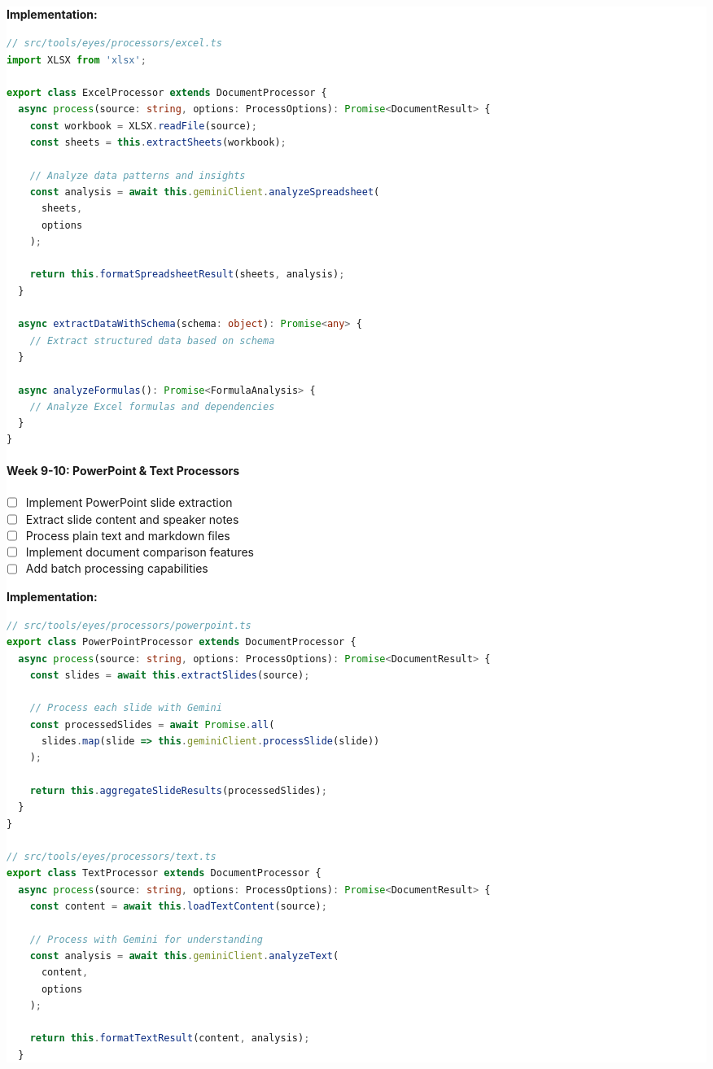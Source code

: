 **Implementation:**
```typescript
// src/tools/eyes/processors/excel.ts
import XLSX from 'xlsx';

export class ExcelProcessor extends DocumentProcessor {
  async process(source: string, options: ProcessOptions): Promise<DocumentResult> {
    const workbook = XLSX.readFile(source);
    const sheets = this.extractSheets(workbook);
    
    // Analyze data patterns and insights
    const analysis = await this.geminiClient.analyzeSpreadsheet(
      sheets,
      options
    );
    
    return this.formatSpreadsheetResult(sheets, analysis);
  }
  
  async extractDataWithSchema(schema: object): Promise<any> {
    // Extract structured data based on schema
  }
  
  async analyzeFormulas(): Promise<FormulaAnalysis> {
    // Analyze Excel formulas and dependencies
  }
}
```

#### Week 9-10: PowerPoint & Text Processors
- [ ] Implement PowerPoint slide extraction
- [ ] Extract slide content and speaker notes
- [ ] Process plain text and markdown files
- [ ] Implement document comparison features
- [ ] Add batch processing capabilities

**Implementation:**
```typescript
// src/tools/eyes/processors/powerpoint.ts
export class PowerPointProcessor extends DocumentProcessor {
  async process(source: string, options: ProcessOptions): Promise<DocumentResult> {
    const slides = await this.extractSlides(source);
    
    // Process each slide with Gemini
    const processedSlides = await Promise.all(
      slides.map(slide => this.geminiClient.processSlide(slide))
    );
    
    return this.aggregateSlideResults(processedSlides);
  }
}

// src/tools/eyes/processors/text.ts
export class TextProcessor extends DocumentProcessor {
  async process(source: string, options: ProcessOptions): Promise<DocumentResult> {
    const content = await this.loadTextContent(source);
    
    // Process with Gemini for understanding
    const analysis = await this.geminiClient.analyzeText(
      content,
      options
    );
    
    return this.formatTextResult(content, analysis);
  }
```